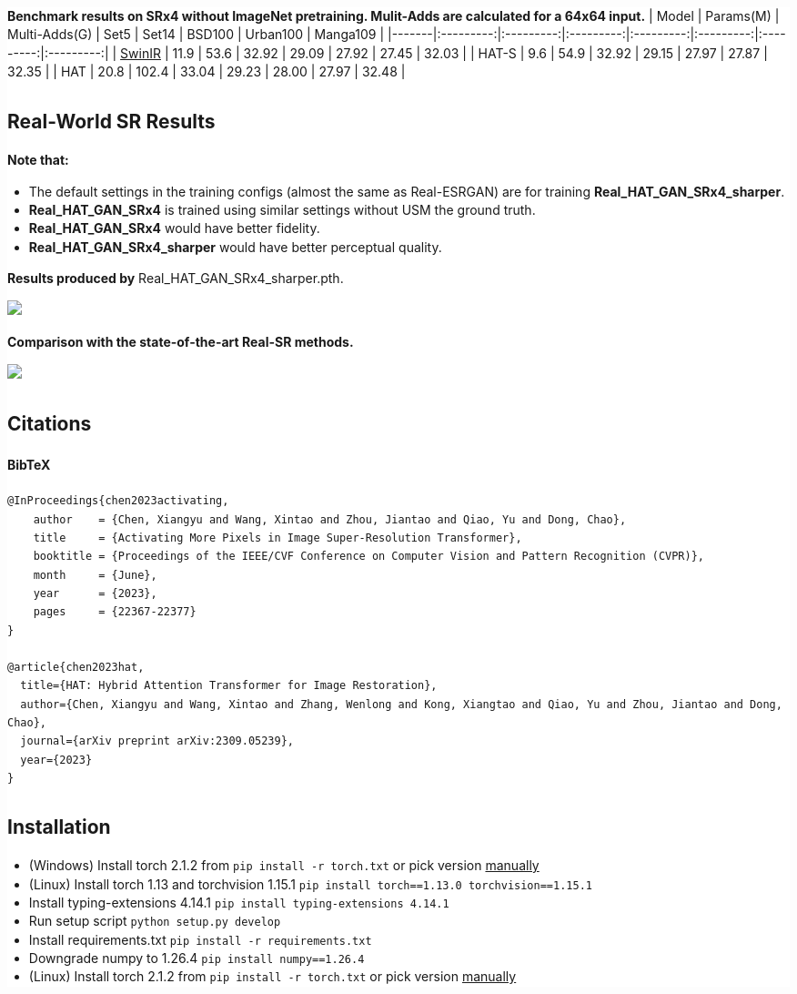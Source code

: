**Benchmark results on SRx4 without ImageNet pretraining. Mulit-Adds are calculated for a 64x64 input.**
| Model | Params(M) | Multi-Adds(G) | Set5 | Set14 | BSD100 | Urban100 | Manga109 |
|-------|:---------:|:---------:|:---------:|:---------:|:---------:|:---------:|:---------:|
| [SwinIR](https://github.com/JingyunLiang/SwinIR) |   11.9    | 53.6 | 32.92 | 29.09 | 27.92 | 27.45 | 32.03 |
| HAT-S |   9.6    | 54.9 | 32.92 | 29.15 | 27.97 | 27.87 | 32.35 |
| HAT |   20.8    | 102.4 | 33.04 | 29.23 | 28.00 | 27.97 | 32.48 |

## Real-World SR Results
**Note that:**
- The default settings in the training configs (almost the same as Real-ESRGAN) are for training **Real_HAT_GAN_SRx4_sharper**.
- **Real_HAT_GAN_SRx4** is trained using similar settings without USM the ground truth.
- **Real_HAT_GAN_SRx4** would have better fidelity.
- **Real_HAT_GAN_SRx4_sharper** would have better perceptual quality.

**Results produced by** Real_HAT_GAN_SRx4_sharper.pth.

<img src="https://raw.githubusercontent.com/chxy95/HAT/master/figures/Visual_Results.png" width="800"/>

**Comparison with the state-of-the-art Real-SR methods.**

<img src="https://raw.githubusercontent.com/chxy95/HAT/master/figures/Comparison.png" width="800"/>

## Citations
#### BibTeX

    @InProceedings{chen2023activating,
        author    = {Chen, Xiangyu and Wang, Xintao and Zhou, Jiantao and Qiao, Yu and Dong, Chao},
        title     = {Activating More Pixels in Image Super-Resolution Transformer},
        booktitle = {Proceedings of the IEEE/CVF Conference on Computer Vision and Pattern Recognition (CVPR)},
        month     = {June},
        year      = {2023},
        pages     = {22367-22377}
    }

    @article{chen2023hat,
      title={HAT: Hybrid Attention Transformer for Image Restoration},
      author={Chen, Xiangyu and Wang, Xintao and Zhang, Wenlong and Kong, Xiangtao and Qiao, Yu and Zhou, Jiantao and Dong, Chao},
      journal={arXiv preprint arXiv:2309.05239},
      year={2023}
    }

## Installation
- (Windows) Install torch 2.1.2 from `pip install -r torch.txt` or pick version [manually](https://pytorch.org/get-started/previous-versions/)
- (Linux) Install torch 1.13 and torchvision 1.15.1 `pip install torch==1.13.0 torchvision==1.15.1`
- Install typing-extensions 4.14.1 `pip install typing-extensions 4.14.1`
- Run setup script `python setup.py develop`
- Install requirements.txt `pip install -r requirements.txt`
- Downgrade numpy to 1.26.4 `pip install numpy==1.26.4`
- (Linux) Install torch 2.1.2 from `pip install -r torch.txt` or pick version [manually](https://pytorch.org/get-started/previous-versions/)
